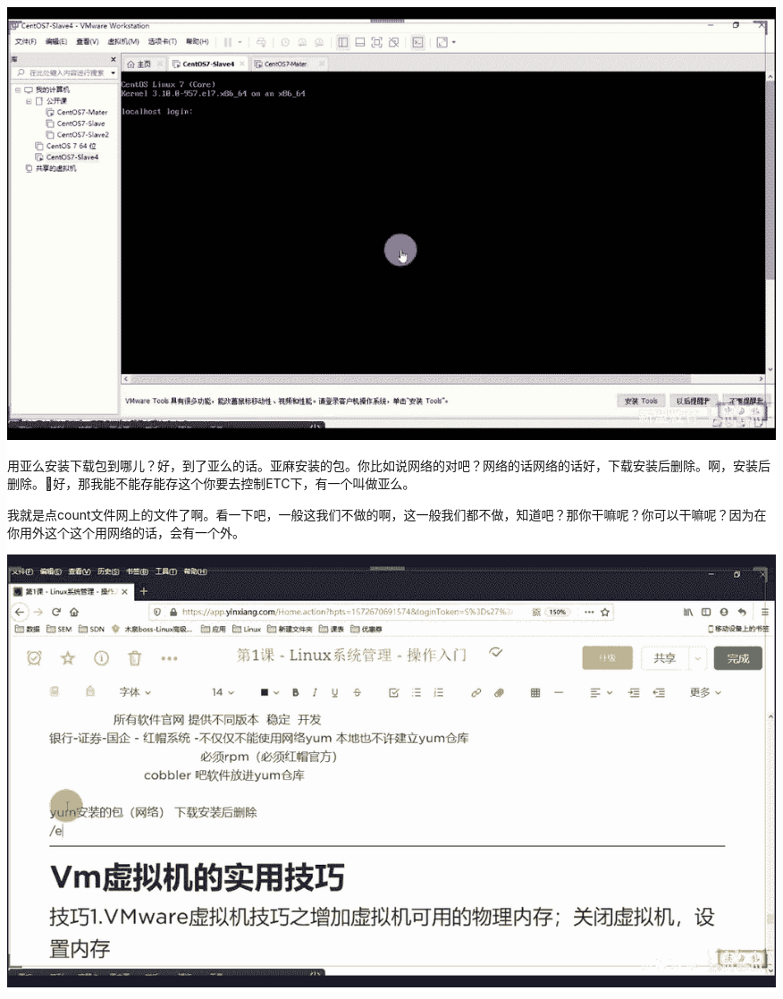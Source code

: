 ![](img/b3d5381a456d0974fe21e00860a02566_100.png)

用亚么安装下载包到哪儿？好，到了亚么的话。亚麻安装的包。你比如说网络的对吧？网络的话网络的话好，下载安装后删除。啊，安装后删除。🤧好，那我能不能存能存这个你要去控制ETC下，有一个叫做亚么。

我就是点count文件网上的文件了啊。看一下吧，一般这我们不做的啊，这一般我们都不做，知道吧？那你干嘛呢？你可以干嘛呢？因为在你用外这个这个用网络的话，会有一个外。



![](img/b3d5381a456d0974fe21e00860a02566_102.png)
